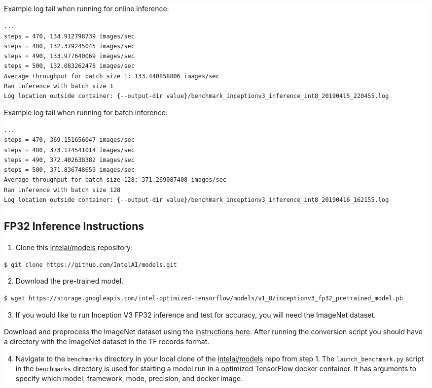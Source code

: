 Example log tail when running for online inference:
```
...
steps = 470, 134.912798739 images/sec
steps = 480, 132.379245045 images/sec
steps = 490, 133.977640069 images/sec
steps = 500, 132.083262478 images/sec
Average throughput for batch size 1: 133.440858806 images/sec
Ran inference with batch size 1
Log location outside container: {--output-dir value}/benchmark_inceptionv3_inference_int8_20190415_220455.log
```

Example log tail when running for batch inference:
```
...
steps = 470, 369.151656047 images/sec
steps = 480, 373.174541014 images/sec
steps = 490, 372.402638382 images/sec
steps = 500, 371.836748659 images/sec
Average throughput for batch size 128: 371.269087408 images/sec
Ran inference with batch size 128
Log location outside container: {--output-dir value}/benchmark_inceptionv3_inference_int8_20190416_162155.log
```

## FP32 Inference Instructions

1. Clone this [intelai/models](https://github.com/IntelAI/models)
repository:

```
$ git clone https://github.com/IntelAI/models.git
```

2. Download the pre-trained model.
```
$ wget https://storage.googleapis.com/intel-optimized-tensorflow/models/v1_8/inceptionv3_fp32_pretrained_model.pb
```

3. If you would like to run Inception V3 FP32 inference and test for
accuracy, you will need the ImageNet dataset.

Download and preprocess the ImageNet dataset using the [instructions here](/datasets/imagenet/README.md).
After running the conversion script you should have a directory with the
ImageNet dataset in the TF records format.

4. Navigate to the `benchmarks` directory in your local clone of
the [intelai/models](https://github.com/IntelAI/models) repo from step 1.
The `launch_benchmark.py` script in the `benchmarks` directory is
used for starting a model run in a optimized TensorFlow docker
container. It has arguments to specify which model, framework, mode,
precision, and docker image.
